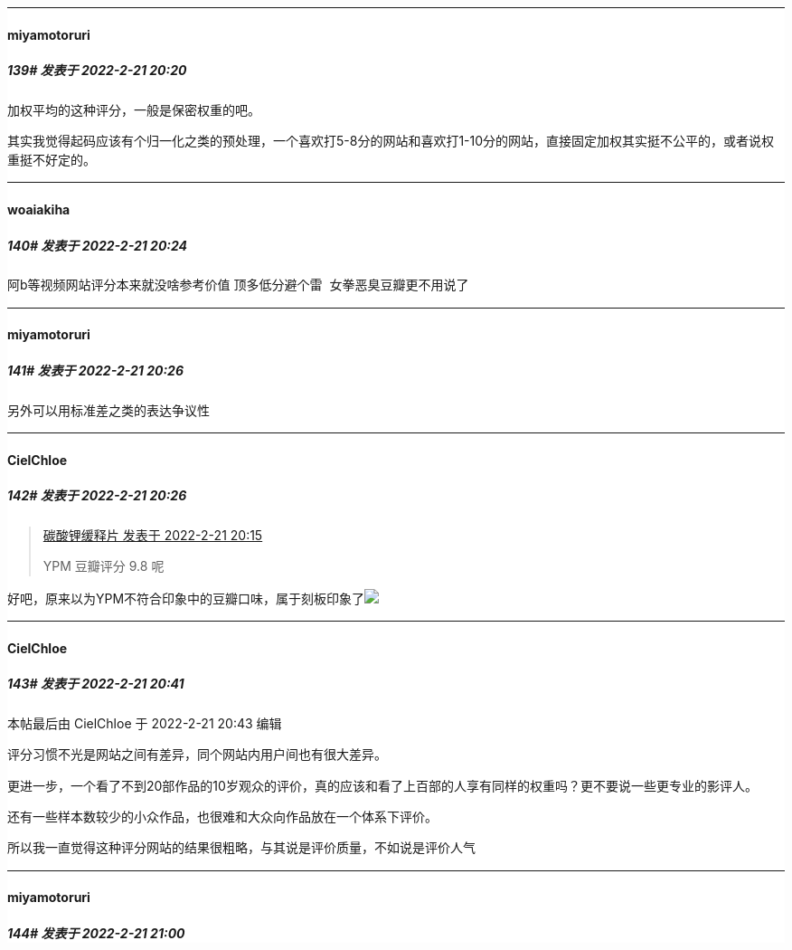 *****

####  miyamotoruri  
##### 139#       发表于 2022-2-21 20:20

加权平均的这种评分，一般是保密权重的吧。

其实我觉得起码应该有个归一化之类的预处理，一个喜欢打5-8分的网站和喜欢打1-10分的网站，直接固定加权其实挺不公平的，或者说权重挺不好定的。



*****

####  woaiakiha  
##### 140#       发表于 2022-2-21 20:24

阿b等视频网站评分本来就没啥参考价值 顶多低分避个雷  女拳恶臭豆瓣更不用说了

*****

####  miyamotoruri  
##### 141#       发表于 2022-2-21 20:26

另外可以用标准差之类的表达争议性

*****

####  CielChloe  
##### 142#       发表于 2022-2-21 20:26

<blockquote><a href="httphttps://bbs.saraba1st.com/2b/forum.php?mod=redirect&amp;goto=findpost&amp;pid=54781847&amp;ptid=2052538" target="_blank">碳酸锂缓释片 发表于 2022-2-21 20:15</a>

YPM 豆瓣评分 9.8 呢</blockquote>
好吧，原来以为YPM不符合印象中的豆瓣口味，属于刻板印象了<img src="https://static.saraba1st.com/image/smiley/face2017/068.png" referrerpolicy="no-referrer">

*****

####  CielChloe  
##### 143#       发表于 2022-2-21 20:41

 本帖最后由 CielChloe 于 2022-2-21 20:43 编辑 

评分习惯不光是网站之间有差异，同个网站内用户间也有很大差异。

更进一步，一个看了不到20部作品的10岁观众的评价，真的应该和看了上百部的人享有同样的权重吗？更不要说一些更专业的影评人。

还有一些样本数较少的小众作品，也很难和大众向作品放在一个体系下评价。

所以我一直觉得这种评分网站的结果很粗略，与其说是评价质量，不如说是评价人气



*****

####  miyamotoruri  
##### 144#       发表于 2022-2-21 21:00
